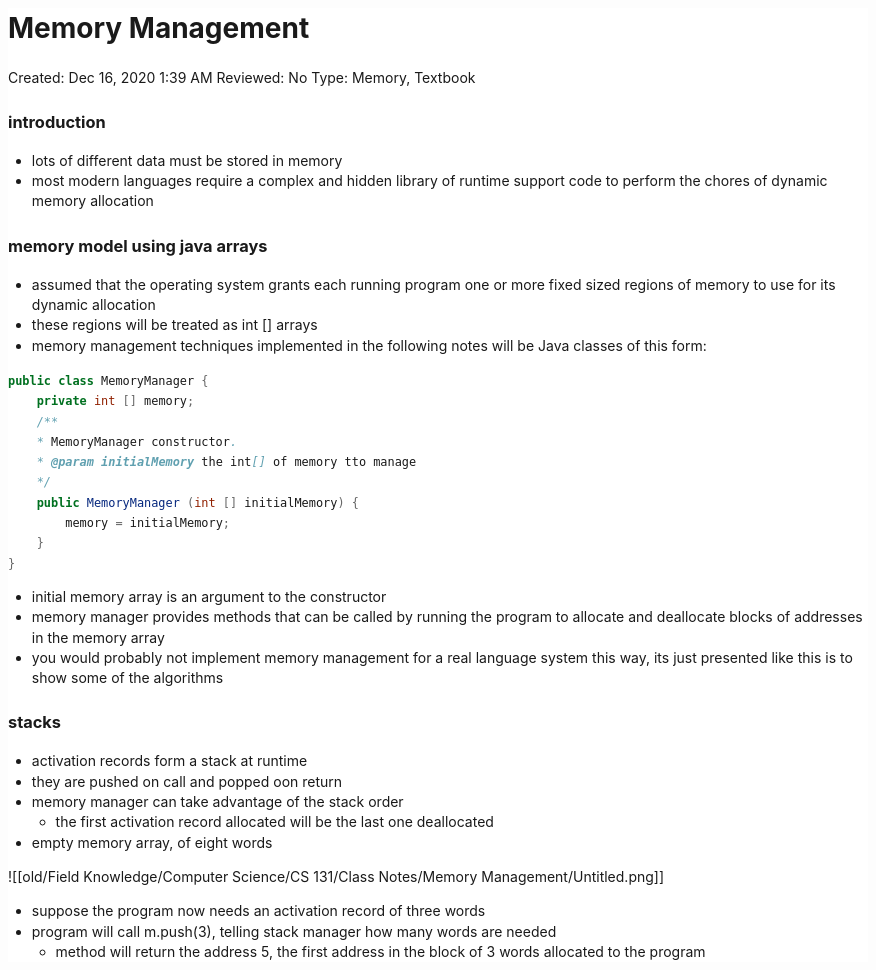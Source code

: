 # Memory Management

Created: Dec 16, 2020 1:39 AM
Reviewed: No
Type: Memory, Textbook

### introduction

- lots of different data must be stored in memory
- most modern languages require a complex and hidden library of runtime support code to perform the chores of dynamic memory allocation

### memory model using java arrays

- assumed that the operating system grants each running program one or more fixed sized regions of memory to use for its dynamic allocation
- these regions will be treated as int [] arrays
- memory management techniques implemented in the following notes will be Java classes of this form:

```java
public class MemoryManager {
	private int [] memory;
	/**
	* MemoryManager constructor.
	* @param initialMemory the int[] of memory tto manage
	*/
	public MemoryManager (int [] initialMemory) {
		memory = initialMemory;
	}
}
```

- initial memory array is an argument to the constructor
- memory manager provides methods that can be called by running the program to allocate and deallocate blocks of addresses in the memory array
- you would probably not implement memory management for a real language system this way, its just presented like this is to show some of the algorithms

### stacks

- activation records form a stack at runtime
- they are pushed on call and popped oon return
- memory manager can take advantage of the stack order
    - the first activation record allocated will be the last one deallocated
- empty memory array, of eight words

![[old/Field Knowledge/Computer Science/CS 131/Class Notes/Memory Management/Untitled.png]]

- suppose the program now needs an activation record of three words
- program will call m.push(3), telling stack manager how many words are needed
    - method will return the address 5, the first address in the block of 3 words allocated to the program
